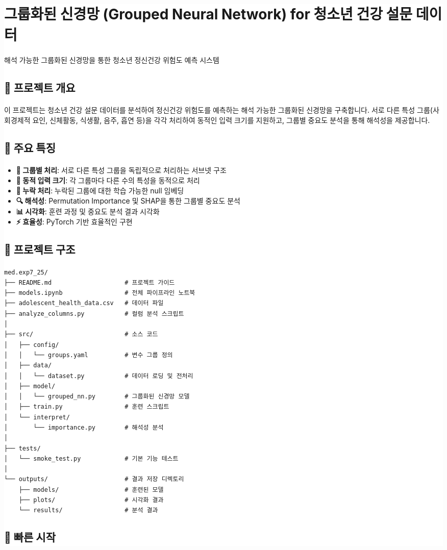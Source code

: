 # 그룹화된 신경망 (Grouped Neural Network) for 청소년 건강 설문 데이터

해석 가능한 그룹화된 신경망을 통한 청소년 정신건강 위험도 예측 시스템

## 🎯 프로젝트 개요

이 프로젝트는 청소년 건강 설문 데이터를 분석하여 정신건강 위험도를 예측하는 해석 가능한 그룹화된 신경망을 구축합니다. 서로 다른 특성 그룹(사회경제적 요인, 신체활동, 식생활, 음주, 흡연 등)을 각각 처리하여 동적인 입력 크기를 지원하고, 그룹별 중요도 분석을 통해 해석성을 제공합니다.

## 🌟 주요 특징

- **🔗 그룹별 처리**: 서로 다른 특성 그룹을 독립적으로 처리하는 서브넷 구조
- **📏 동적 입력 크기**: 각 그룹마다 다른 수의 특성을 동적으로 처리
- **🧠 누락 처리**: 누락된 그룹에 대한 학습 가능한 null 임베딩
- **🔍 해석성**: Permutation Importance 및 SHAP을 통한 그룹별 중요도 분석
- **📊 시각화**: 훈련 과정 및 중요도 분석 결과 시각화
- **⚡ 효율성**: PyTorch 기반 효율적인 구현

## 📁 프로젝트 구조

```
med.exp7_25/
├── README.md                    # 프로젝트 가이드
├── models.ipynb                 # 전체 파이프라인 노트북
├── adolescent_health_data.csv   # 데이터 파일
├── analyze_columns.py           # 컬럼 분석 스크립트
│
├── src/                         # 소스 코드
│   ├── config/
│   │   └── groups.yaml          # 변수 그룹 정의
│   ├── data/
│   │   └── dataset.py           # 데이터 로딩 및 전처리
│   ├── model/
│   │   └── grouped_nn.py        # 그룹화된 신경망 모델
│   ├── train.py                 # 훈련 스크립트
│   └── interpret/
│       └── importance.py        # 해석성 분석
│
├── tests/
│   └── smoke_test.py            # 기본 기능 테스트
│
└── outputs/                     # 결과 저장 디렉토리
    ├── models/                  # 훈련된 모델
    ├── plots/                   # 시각화 결과
    └── results/                 # 분석 결과
```

## 🚀 빠른 시작
